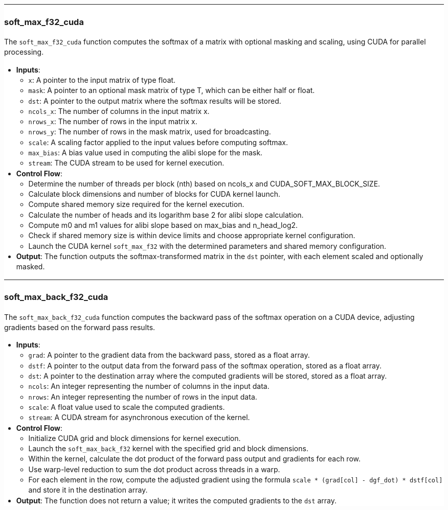 
---
### soft\_max\_f32\_cuda
The `soft_max_f32_cuda` function computes the softmax of a matrix with optional masking and scaling, using CUDA for parallel processing.
- **Inputs**:
    - `x`: A pointer to the input matrix of type float.
    - `mask`: A pointer to an optional mask matrix of type T, which can be either half or float.
    - `dst`: A pointer to the output matrix where the softmax results will be stored.
    - `ncols_x`: The number of columns in the input matrix x.
    - `nrows_x`: The number of rows in the input matrix x.
    - `nrows_y`: The number of rows in the mask matrix, used for broadcasting.
    - `scale`: A scaling factor applied to the input values before computing softmax.
    - `max_bias`: A bias value used in computing the alibi slope for the mask.
    - `stream`: The CUDA stream to be used for kernel execution.
- **Control Flow**:
    - Determine the number of threads per block (nth) based on ncols_x and CUDA_SOFT_MAX_BLOCK_SIZE.
    - Calculate block dimensions and number of blocks for CUDA kernel launch.
    - Compute shared memory size required for the kernel execution.
    - Calculate the number of heads and its logarithm base 2 for alibi slope calculation.
    - Compute m0 and m1 values for alibi slope based on max_bias and n_head_log2.
    - Check if shared memory size is within device limits and choose appropriate kernel configuration.
    - Launch the CUDA kernel `soft_max_f32` with the determined parameters and shared memory configuration.
- **Output**: The function outputs the softmax-transformed matrix in the `dst` pointer, with each element scaled and optionally masked.


---
### soft\_max\_back\_f32\_cuda
The `soft_max_back_f32_cuda` function computes the backward pass of the softmax operation on a CUDA device, adjusting gradients based on the forward pass results.
- **Inputs**:
    - `grad`: A pointer to the gradient data from the backward pass, stored as a float array.
    - `dstf`: A pointer to the output data from the forward pass of the softmax operation, stored as a float array.
    - `dst`: A pointer to the destination array where the computed gradients will be stored, stored as a float array.
    - `ncols`: An integer representing the number of columns in the input data.
    - `nrows`: An integer representing the number of rows in the input data.
    - `scale`: A float value used to scale the computed gradients.
    - `stream`: A CUDA stream for asynchronous execution of the kernel.
- **Control Flow**:
    - Initialize CUDA grid and block dimensions for kernel execution.
    - Launch the `soft_max_back_f32` kernel with the specified grid and block dimensions.
    - Within the kernel, calculate the dot product of the forward pass output and gradients for each row.
    - Use warp-level reduction to sum the dot product across threads in a warp.
    - For each element in the row, compute the adjusted gradient using the formula `scale * (grad[col] - dgf_dot) * dstf[col]` and store it in the destination array.
- **Output**: The function does not return a value; it writes the computed gradients to the `dst` array.
